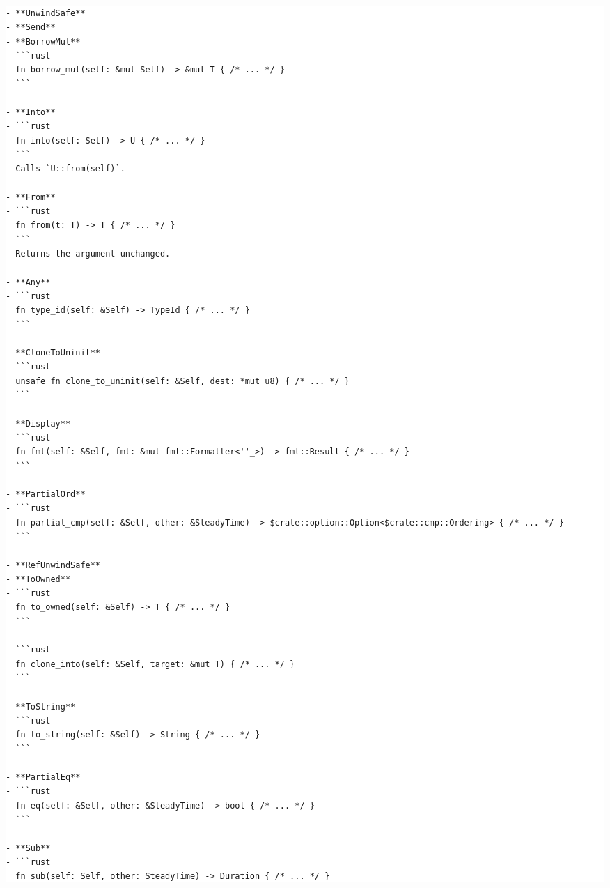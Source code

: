   ```
- **UnwindSafe**
- **Send**
- **BorrowMut**
  - ```rust
    fn borrow_mut(self: &mut Self) -> &mut T { /* ... */ }
    ```

- **Into**
  - ```rust
    fn into(self: Self) -> U { /* ... */ }
    ```
    Calls `U::from(self)`.

- **From**
  - ```rust
    fn from(t: T) -> T { /* ... */ }
    ```
    Returns the argument unchanged.

- **Any**
  - ```rust
    fn type_id(self: &Self) -> TypeId { /* ... */ }
    ```

- **CloneToUninit**
  - ```rust
    unsafe fn clone_to_uninit(self: &Self, dest: *mut u8) { /* ... */ }
    ```

- **Display**
  - ```rust
    fn fmt(self: &Self, fmt: &mut fmt::Formatter<''_>) -> fmt::Result { /* ... */ }
    ```

- **PartialOrd**
  - ```rust
    fn partial_cmp(self: &Self, other: &SteadyTime) -> $crate::option::Option<$crate::cmp::Ordering> { /* ... */ }
    ```

- **RefUnwindSafe**
- **ToOwned**
  - ```rust
    fn to_owned(self: &Self) -> T { /* ... */ }
    ```

  - ```rust
    fn clone_into(self: &Self, target: &mut T) { /* ... */ }
    ```

- **ToString**
  - ```rust
    fn to_string(self: &Self) -> String { /* ... */ }
    ```

- **PartialEq**
  - ```rust
    fn eq(self: &Self, other: &SteadyTime) -> bool { /* ... */ }
    ```

- **Sub**
  - ```rust
    fn sub(self: Self, other: SteadyTime) -> Duration { /* ... */ }
  ```